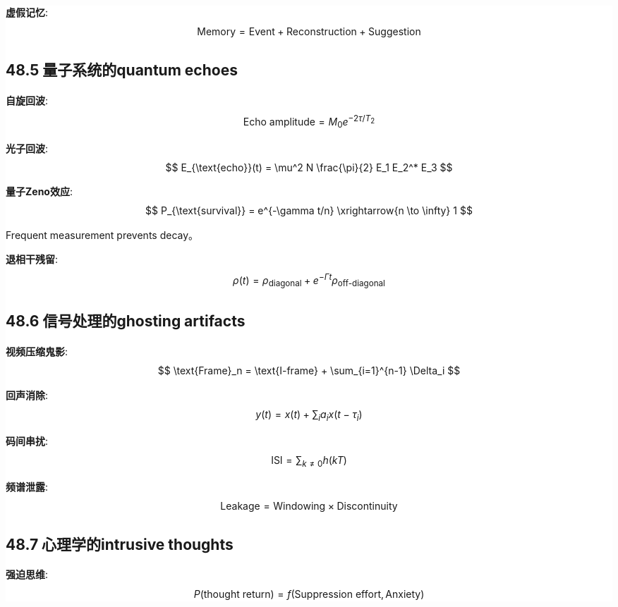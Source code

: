 **虚假记忆**:
$$
\text{Memory} = \text{Event} + \text{Reconstruction} + \text{Suggestion}
$$

## 48.5 量子系统的quantum echoes

**自旋回波**:
$$
\text{Echo amplitude} = M_0 e^{-2\tau/T_2}
$$

**光子回波**:
$$
E_{\text{echo}}(t) = \mu^2 N \frac{\pi}{2} E_1 E_2^* E_3
$$

**量子Zeno效应**:
$$
P_{\text{survival}} = e^{-\gamma t/n} \xrightarrow{n \to \infty} 1
$$

Frequent measurement prevents decay。

**退相干残留**:
$$
\rho(t) = \rho_{\text{diagonal}} + e^{-\Gamma t}\rho_{\text{off-diagonal}}
$$

## 48.6 信号处理的ghosting artifacts

**视频压缩鬼影**:
$$
\text{Frame}_n = \text{I-frame} + \sum_{i=1}^{n-1} \Delta_i
$$

**回声消除**:
$$
y(t) = x(t) + \sum_i a_i x(t - \tau_i)
$$

**码间串扰**:
$$
\text{ISI} = \sum_{k \neq 0} h(kT)
$$

**频谱泄露**:
$$
\text{Leakage} = \text{Windowing} \times \text{Discontinuity}
$$

## 48.7 心理学的intrusive thoughts

**强迫思维**:
$$
P(\text{thought return}) = f(\text{Suppression effort}, \text{Anxiety})
$$
